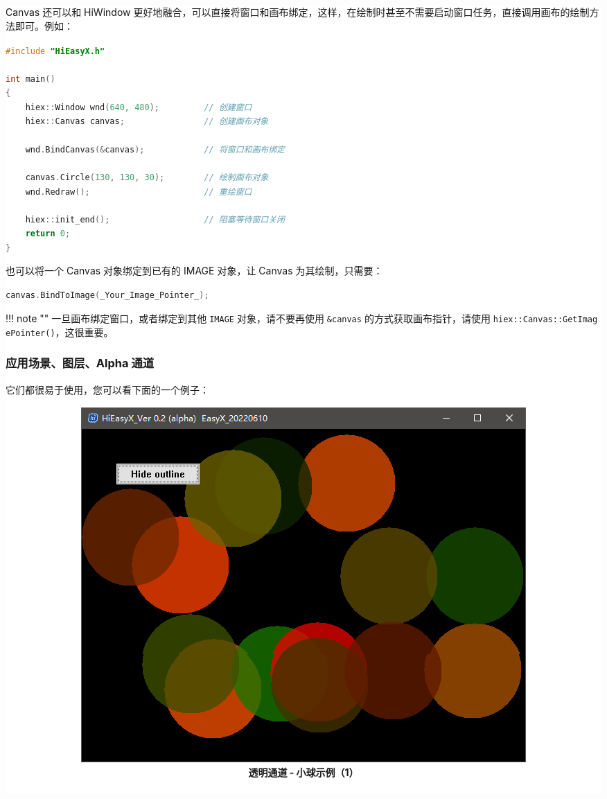 Canvas 还可以和 HiWindow 更好地融合，可以直接将窗口和画布绑定，这样，在绘制时甚至不需要启动窗口任务，直接调用画布的绘制方法即可。例如：

```cpp
#include "HiEasyX.h"

int main()
{
	hiex::Window wnd(640, 480);			// 创建窗口
	hiex::Canvas canvas;				// 创建画布对象

	wnd.BindCanvas(&canvas);			// 将窗口和画布绑定

	canvas.Circle(130, 130, 30);		// 绘制画布对象
	wnd.Redraw();						// 重绘窗口

	hiex::init_end();					// 阻塞等待窗口关闭
	return 0;
}
```

也可以将一个 Canvas 对象绑定到已有的 IMAGE 对象，让 Canvas 为其绘制，只需要：

```cpp
canvas.BindToImage(_Your_Image_Pointer_);
```

!!! note ""
    一旦画布绑定窗口，或者绑定到其他 `IMAGE` 对象，请不要再使用 `&canvas` 的方式获取画布指针，请使用 `hiex::Canvas::GetImagePointer()`，这很重要。

### 应用场景、图层、Alpha 通道

它们都很易于使用，您可以看下面的一个例子：

<div align=center>
<img src="screenshot/balls1.png"><br>
<b>透明通道 - 小球示例（1）</b>
</div><br>
